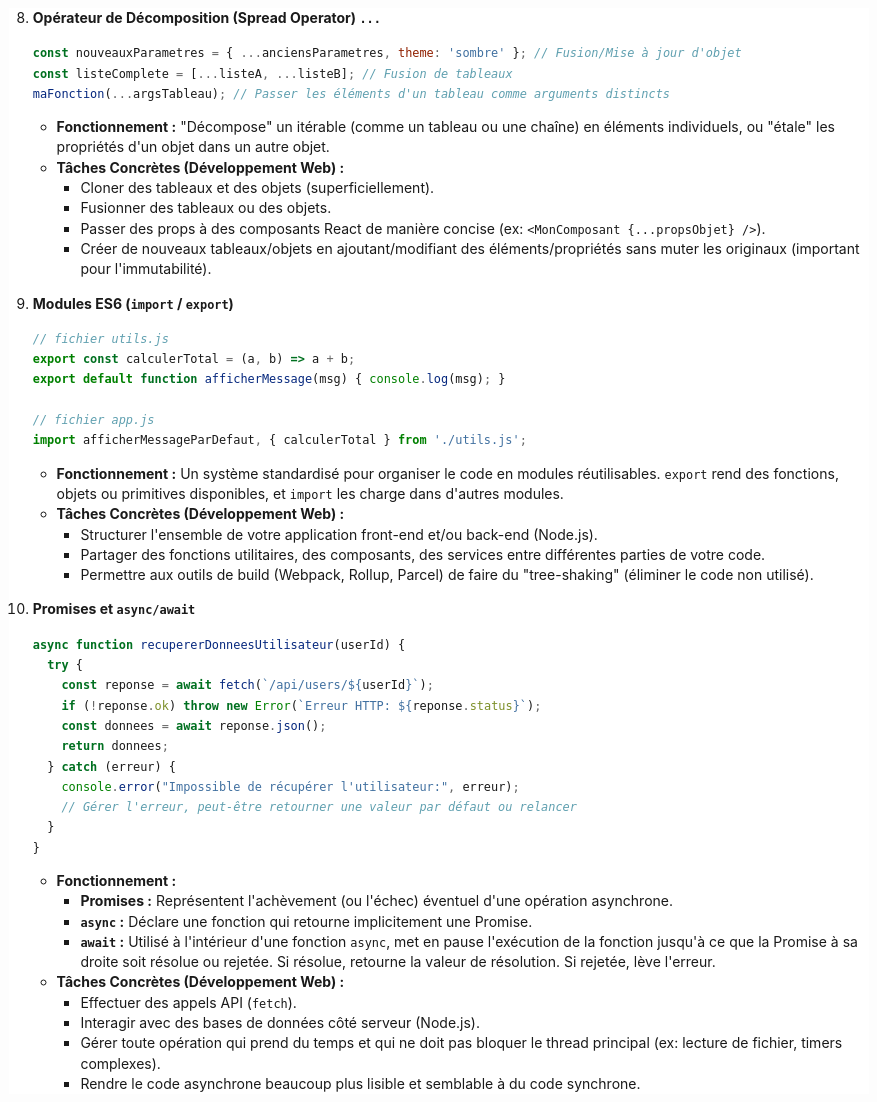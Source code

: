 8.  **Opérateur de Décomposition (Spread Operator) `...`**
    ```javascript
    const nouveauxParametres = { ...anciensParametres, theme: 'sombre' }; // Fusion/Mise à jour d'objet
    const listeComplete = [...listeA, ...listeB]; // Fusion de tableaux
    maFonction(...argsTableau); // Passer les éléments d'un tableau comme arguments distincts
    ```
    *   **Fonctionnement :** "Décompose" un itérable (comme un tableau ou une chaîne) en éléments individuels, ou "étale" les propriétés d'un objet dans un autre objet.
    *   **Tâches Concrètes (Développement Web) :**
        *   Cloner des tableaux et des objets (superficiellement).
        *   Fusionner des tableaux ou des objets.
        *   Passer des props à des composants React de manière concise (ex: `<MonComposant {...propsObjet} />`).
        *   Créer de nouveaux tableaux/objets en ajoutant/modifiant des éléments/propriétés sans muter les originaux (important pour l'immutabilité).

9.  **Modules ES6 (`import` / `export`)**
    ```javascript
    // fichier utils.js
    export const calculerTotal = (a, b) => a + b;
    export default function afficherMessage(msg) { console.log(msg); }

    // fichier app.js
    import afficherMessageParDefaut, { calculerTotal } from './utils.js';
    ```
    *   **Fonctionnement :** Un système standardisé pour organiser le code en modules réutilisables. `export` rend des fonctions, objets ou primitives disponibles, et `import` les charge dans d'autres modules.
    *   **Tâches Concrètes (Développement Web) :**
        *   Structurer l'ensemble de votre application front-end et/ou back-end (Node.js).
        *   Partager des fonctions utilitaires, des composants, des services entre différentes parties de votre code.
        *   Permettre aux outils de build (Webpack, Rollup, Parcel) de faire du "tree-shaking" (éliminer le code non utilisé).

10. **Promises et `async/await`**
    ```javascript
    async function recupererDonneesUtilisateur(userId) {
      try {
        const reponse = await fetch(`/api/users/${userId}`);
        if (!reponse.ok) throw new Error(`Erreur HTTP: ${reponse.status}`);
        const donnees = await reponse.json();
        return donnees;
      } catch (erreur) {
        console.error("Impossible de récupérer l'utilisateur:", erreur);
        // Gérer l'erreur, peut-être retourner une valeur par défaut ou relancer
      }
    }
    ```
    *   **Fonctionnement :**
        *   **Promises :** Représentent l'achèvement (ou l'échec) éventuel d'une opération asynchrone.
        *   **`async` :** Déclare une fonction qui retourne implicitement une Promise.
        *   **`await` :** Utilisé à l'intérieur d'une fonction `async`, met en pause l'exécution de la fonction jusqu'à ce que la Promise à sa droite soit résolue ou rejetée. Si résolue, retourne la valeur de résolution. Si rejetée, lève l'erreur.
    *   **Tâches Concrètes (Développement Web) :**
        *   Effectuer des appels API (`fetch`).
        *   Interagir avec des bases de données côté serveur (Node.js).
        *   Gérer toute opération qui prend du temps et qui ne doit pas bloquer le thread principal (ex: lecture de fichier, timers complexes).
        *   Rendre le code asynchrone beaucoup plus lisible et semblable à du code synchrone.
